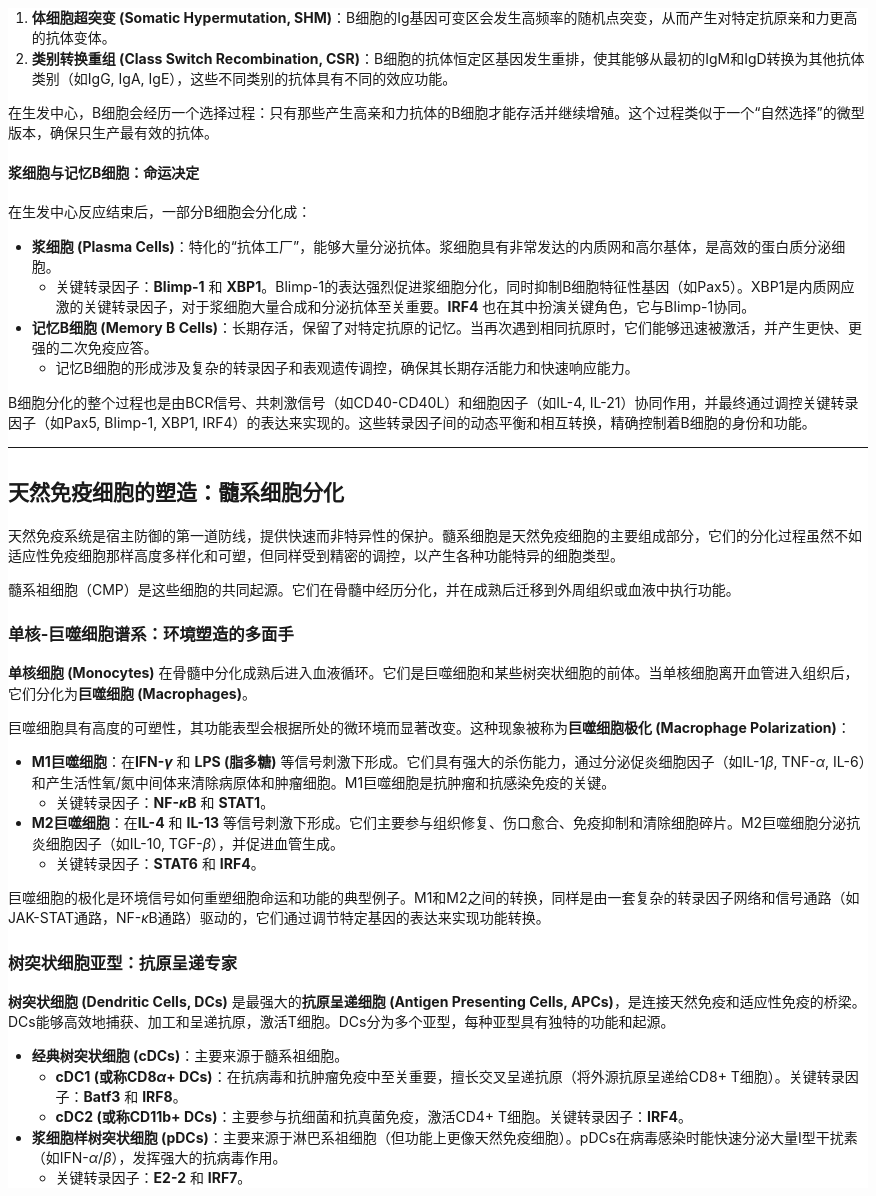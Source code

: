1.  **体细胞超突变 (Somatic Hypermutation, SHM)**：B细胞的Ig基因可变区会发生高频率的随机点突变，从而产生对特定抗原亲和力更高的抗体变体。
2.  **类别转换重组 (Class Switch Recombination, CSR)**：B细胞的抗体恒定区基因发生重排，使其能够从最初的IgM和IgD转换为其他抗体类别（如IgG, IgA, IgE），这些不同类别的抗体具有不同的效应功能。

在生发中心，B细胞会经历一个选择过程：只有那些产生高亲和力抗体的B细胞才能存活并继续增殖。这个过程类似于一个“自然选择”的微型版本，确保只生产最有效的抗体。

#### 浆细胞与记忆B细胞：命运决定

在生发中心反应结束后，一部分B细胞会分化成：

*   **浆细胞 (Plasma Cells)**：特化的“抗体工厂”，能够大量分泌抗体。浆细胞具有非常发达的内质网和高尔基体，是高效的蛋白质分泌细胞。
    *   关键转录因子：**Blimp-1** 和 **XBP1**。Blimp-1的表达强烈促进浆细胞分化，同时抑制B细胞特征性基因（如Pax5）。XBP1是内质网应激的关键转录因子，对于浆细胞大量合成和分泌抗体至关重要。**IRF4** 也在其中扮演关键角色，它与Blimp-1协同。
*   **记忆B细胞 (Memory B Cells)**：长期存活，保留了对特定抗原的记忆。当再次遇到相同抗原时，它们能够迅速被激活，并产生更快、更强的二次免疫应答。
    *   记忆B细胞的形成涉及复杂的转录因子和表观遗传调控，确保其长期存活能力和快速响应能力。

B细胞分化的整个过程也是由BCR信号、共刺激信号（如CD40-CD40L）和细胞因子（如IL-4, IL-21）协同作用，并最终通过调控关键转录因子（如Pax5, Blimp-1, XBP1, IRF4）的表达来实现的。这些转录因子间的动态平衡和相互转换，精确控制着B细胞的身份和功能。

---

## 天然免疫细胞的塑造：髓系细胞分化

天然免疫系统是宿主防御的第一道防线，提供快速而非特异性的保护。髓系细胞是天然免疫细胞的主要组成部分，它们的分化过程虽然不如适应性免疫细胞那样高度多样化和可塑，但同样受到精密的调控，以产生各种功能特异的细胞类型。

髓系祖细胞（CMP）是这些细胞的共同起源。它们在骨髓中经历分化，并在成熟后迁移到外周组织或血液中执行功能。

### 单核-巨噬细胞谱系：环境塑造的多面手

**单核细胞 (Monocytes)** 在骨髓中分化成熟后进入血液循环。它们是巨噬细胞和某些树突状细胞的前体。当单核细胞离开血管进入组织后，它们分化为**巨噬细胞 (Macrophages)**。

巨噬细胞具有高度的可塑性，其功能表型会根据所处的微环境而显著改变。这种现象被称为**巨噬细胞极化 (Macrophage Polarization)**：

*   **M1巨噬细胞**：在**IFN-$\gamma$** 和 **LPS (脂多糖)** 等信号刺激下形成。它们具有强大的杀伤能力，通过分泌促炎细胞因子（如IL-1$\beta$, TNF-$\alpha$, IL-6）和产生活性氧/氮中间体来清除病原体和肿瘤细胞。M1巨噬细胞是抗肿瘤和抗感染免疫的关键。
    *   关键转录因子：**NF-$\kappa$B** 和 **STAT1**。
*   **M2巨噬细胞**：在**IL-4** 和 **IL-13** 等信号刺激下形成。它们主要参与组织修复、伤口愈合、免疫抑制和清除细胞碎片。M2巨噬细胞分泌抗炎细胞因子（如IL-10, TGF-$\beta$），并促进血管生成。
    *   关键转录因子：**STAT6** 和 **IRF4**。

巨噬细胞的极化是环境信号如何重塑细胞命运和功能的典型例子。M1和M2之间的转换，同样是由一套复杂的转录因子网络和信号通路（如JAK-STAT通路，NF-$\kappa$B通路）驱动的，它们通过调节特定基因的表达来实现功能转换。

### 树突状细胞亚型：抗原呈递专家

**树突状细胞 (Dendritic Cells, DCs)** 是最强大的**抗原呈递细胞 (Antigen Presenting Cells, APCs)**，是连接天然免疫和适应性免疫的桥梁。DCs能够高效地捕获、加工和呈递抗原，激活T细胞。DCs分为多个亚型，每种亚型具有独特的功能和起源。

*   **经典树突状细胞 (cDCs)**：主要来源于髓系祖细胞。
    *   **cDC1 (或称CD8$\alpha$+ DCs)**：在抗病毒和抗肿瘤免疫中至关重要，擅长交叉呈递抗原（将外源抗原呈递给CD8+ T细胞）。关键转录因子：**Batf3** 和 **IRF8**。
    *   **cDC2 (或称CD11b+ DCs)**：主要参与抗细菌和抗真菌免疫，激活CD4+ T细胞。关键转录因子：**IRF4**。
*   **浆细胞样树突状细胞 (pDCs)**：主要来源于淋巴系祖细胞（但功能上更像天然免疫细胞）。pDCs在病毒感染时能快速分泌大量I型干扰素（如IFN-$\alpha$/$\beta$），发挥强大的抗病毒作用。
    *   关键转录因子：**E2-2** 和 **IRF7**。
